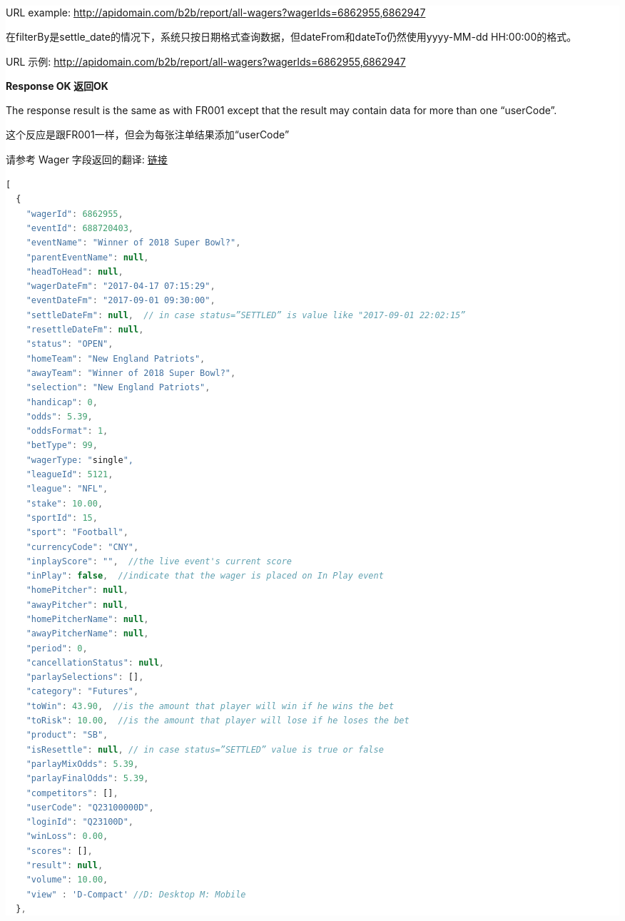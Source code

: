 URL example: http://apidomain.com/b2b/report/all-wagers?wagerIds=6862955,6862947

在filterBy是settle_date的情况下，系统只按日期格式查询数据，但dateFrom和dateTo仍然使用yyyy-MM-dd HH:00:00的格式。

URL 示例: http://apidomain.com/b2b/report/all-wagers?wagerIds=6862955,6862947

**Response OK 返回OK**

The response result is the same as with FR001 except that the result may contain data for more than one “userCode”.

这个反应是跟FR001一样，但会为每张注单结果添加“userCode”

请参考 Wager 字段返回的翻译: [链接](translation.md)

```js
[  
  {  
    "wagerId": 6862955,
    "eventId": 688720403,
    "eventName": "Winner of 2018 Super Bowl?",  
    "parentEventName": null,  
    "headToHead": null,  
    "wagerDateFm": "2017-04-17 07:15:29",  
    "eventDateFm": "2017-09-01 09:30:00",  
    "settleDateFm": null,  // in case status=”SETTLED” is value like "2017-09-01 22:02:15”
    "resettleDateFm": null,
    "status": "OPEN",  
    "homeTeam": "New England Patriots",  
    "awayTeam": "Winner of 2018 Super Bowl?",  
    "selection": "New England Patriots",  
    "handicap": 0,  
    "odds": 5.39,  
    "oddsFormat": 1,  
    "betType": 99,  
    "wagerType: "single",
    "leagueId": 5121,
    "league": "NFL",  
    "stake": 10.00,  
    "sportId": 15,
    "sport": "Football",  
    "currencyCode": "CNY",  
    "inplayScore": "",  //the live event's current score
    "inPlay": false,  //indicate that the wager is placed on In Play event
    "homePitcher": null,  
    "awayPitcher": null,  
    "homePitcherName": null,  
    "awayPitcherName": null,  
    "period": 0,  
    "cancellationStatus": null,  
    "parlaySelections": [],  
    "category": "Futures",  
    "toWin": 43.90,  //is the amount that player will win if he wins the bet
    "toRisk": 10.00,  //is the amount that player will lose if he loses the bet
    "product": "SB",
    "isResettle": null, // in case status=”SETTLED” value is true or false
    "parlayMixOdds": 5.39,
    "parlayFinalOdds": 5.39,
    "competitors": [],  
    "userCode": "Q23100000D",  
    "loginId": "Q23100D",  
    "winLoss": 0.00,  
    "scores": [],  
    "result": null,
    "volume": 10.00,
    "view" : 'D-Compact' //D: Desktop M: Mobile
  },  
```